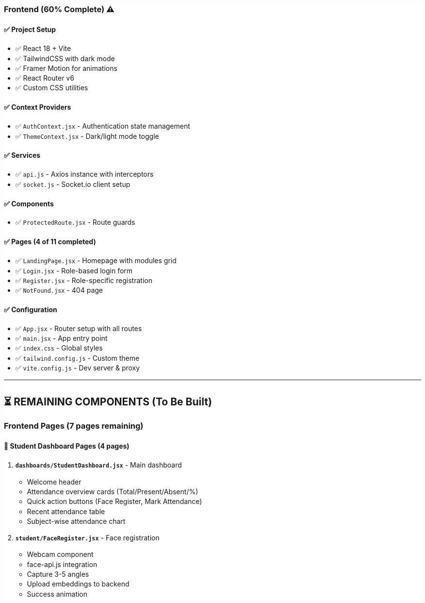 ### Frontend (60% Complete) ⚠️

#### ✅ Project Setup
- ✅ React 18 + Vite
- ✅ TailwindCSS with dark mode
- ✅ Framer Motion for animations
- ✅ React Router v6
- ✅ Custom CSS utilities

#### ✅ Context Providers
- ✅ `AuthContext.jsx` - Authentication state management
- ✅ `ThemeContext.jsx` - Dark/light mode toggle

#### ✅ Services
- ✅ `api.js` - Axios instance with interceptors
- ✅ `socket.js` - Socket.io client setup

#### ✅ Components
- ✅ `ProtectedRoute.jsx` - Route guards

#### ✅ Pages (4 of 11 completed)
- ✅ `LandingPage.jsx` - Homepage with modules grid
- ✅ `Login.jsx` - Role-based login form
- ✅ `Register.jsx` - Role-specific registration
- ✅ `NotFound.jsx` - 404 page

#### ✅ Configuration
- ✅ `App.jsx` - Router setup with all routes
- ✅ `main.jsx` - App entry point
- ✅ `index.css` - Global styles
- ✅ `tailwind.config.js` - Custom theme
- ✅ `vite.config.js` - Dev server & proxy

---

## ⏳ REMAINING COMPONENTS (To Be Built)

### Frontend Pages (7 pages remaining)

#### 🔴 Student Dashboard Pages (4 pages)
1. **`dashboards/StudentDashboard.jsx`** - Main dashboard
   - Welcome header
   - Attendance overview cards (Total/Present/Absent/%)
   - Quick action buttons (Face Register, Mark Attendance)
   - Recent attendance table
   - Subject-wise attendance chart

2. **`student/FaceRegister.jsx`** - Face registration
   - Webcam component
   - face-api.js integration
   - Capture 3-5 angles
   - Upload embeddings to backend
   - Success animation
